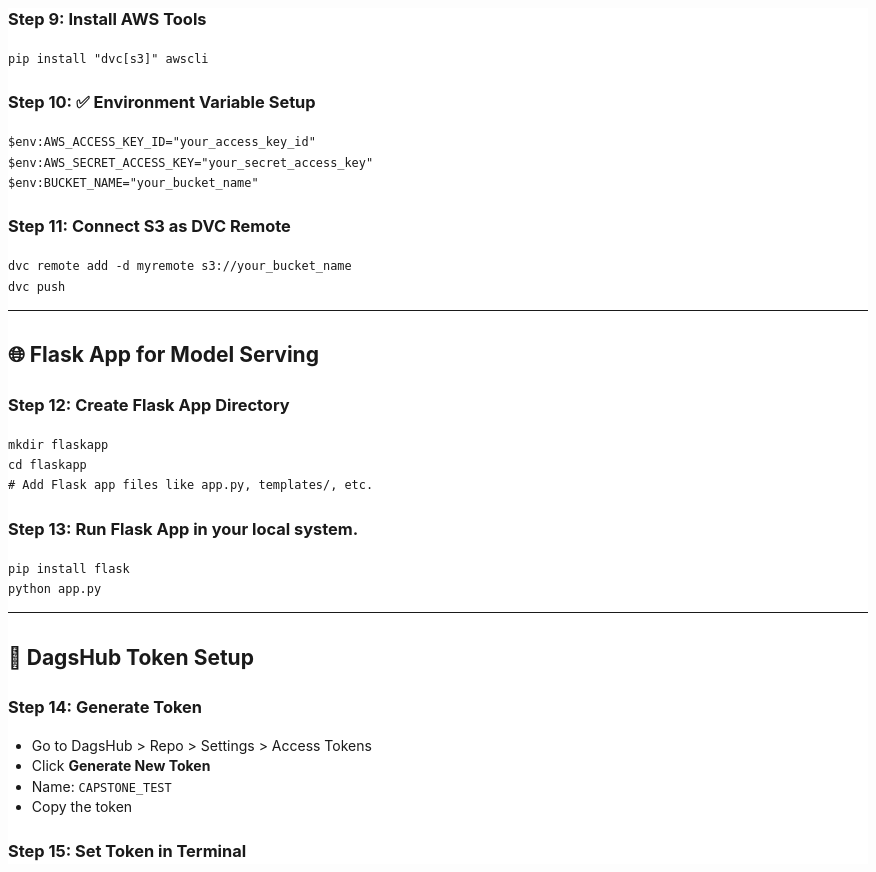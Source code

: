 ### Step 9: Install AWS Tools

```Terminal
pip install "dvc[s3]" awscli
```

### Step 10: ✅ Environment Variable Setup

```Terminal
$env:AWS_ACCESS_KEY_ID="your_access_key_id"
$env:AWS_SECRET_ACCESS_KEY="your_secret_access_key"
$env:BUCKET_NAME="your_bucket_name"
```

### Step 11: Connect S3 as DVC Remote

```Terminal
dvc remote add -d myremote s3://your_bucket_name
dvc push
```

---

## 🌐 Flask App for Model Serving

### Step 12: Create Flask App Directory

```Terminal
mkdir flaskapp
cd flaskapp
# Add Flask app files like app.py, templates/, etc.
```

### Step 13: Run Flask App in your local system.

```Terminal
pip install flask
python app.py

```

---

## 🔐 DagsHub Token Setup

### Step 14: Generate Token

- Go to DagsHub > Repo > Settings > Access Tokens
- Click **Generate New Token**
- Name: `CAPSTONE_TEST`
- Copy the token

### Step 15: Set Token in Terminal
